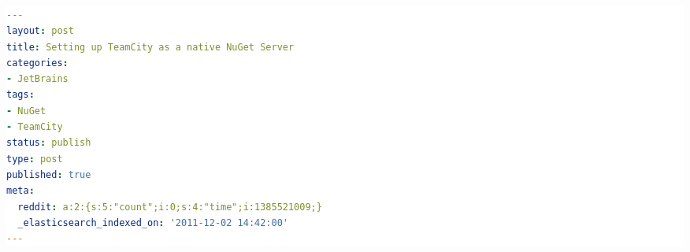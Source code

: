 ```yaml
---
layout: post
title: Setting up TeamCity as a native NuGet Server
categories:
- JetBrains
tags:
- NuGet
- TeamCity
status: publish
type: post
published: true
meta:
  reddit: a:2:{s:5:"count";i:0;s:4:"time";i:1385521009;}
  _elasticsearch_indexed_on: '2011-12-02 14:42:00'
---
```
